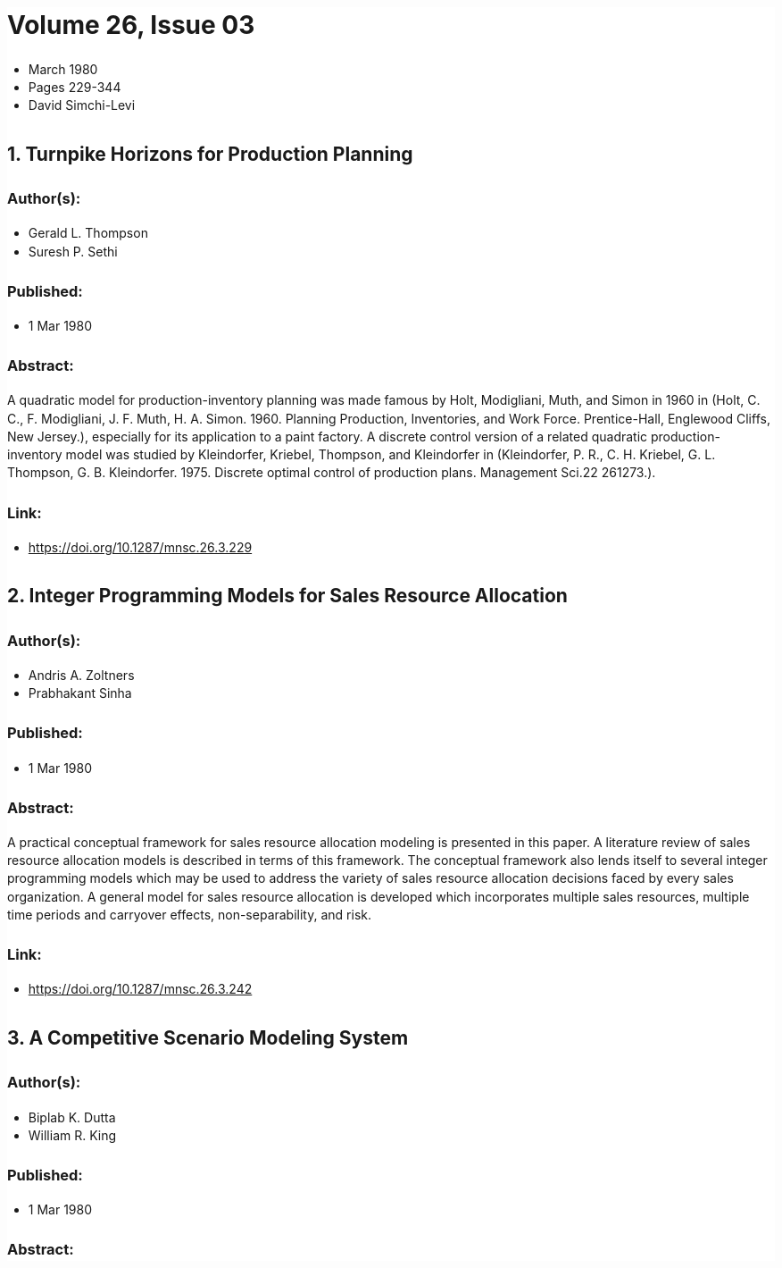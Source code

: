 # Volume 26, Issue 03
- March 1980
- Pages 229-344
- David Simchi-Levi

## 1. Turnpike Horizons for Production Planning
### Author(s):
- Gerald L. Thompson
- Suresh P. Sethi
### Published:
- 1 Mar 1980
### Abstract:
A quadratic model for production-inventory planning was made famous by Holt, Modigliani, Muth, and Simon in 1960 in (Holt, C. C., F. Modigliani, J. F. Muth, H. A. Simon. 1960. Planning Production, Inventories, and Work Force. Prentice-Hall, Englewood Cliffs, New Jersey.), especially for its application to a paint factory. A discrete control version of a related quadratic production-inventory model was studied by Kleindorfer, Kriebel, Thompson, and Kleindorfer in (Kleindorfer, P. R., C. H. Kriebel, G. L. Thompson, G. B. Kleindorfer. 1975. Discrete optimal control of production plans. Management Sci.22 261273.).
### Link:
- https://doi.org/10.1287/mnsc.26.3.229

## 2. Integer Programming Models for Sales Resource Allocation
### Author(s):
- Andris A. Zoltners
- Prabhakant Sinha
### Published:
- 1 Mar 1980
### Abstract:
A practical conceptual framework for sales resource allocation modeling is presented in this paper. A literature review of sales resource allocation models is described in terms of this framework. The conceptual framework also lends itself to several integer programming models which may be used to address the variety of sales resource allocation decisions faced by every sales organization. A general model for sales resource allocation is developed which incorporates multiple sales resources, multiple time periods and carryover effects, non-separability, and risk.
### Link:
- https://doi.org/10.1287/mnsc.26.3.242

## 3. A Competitive Scenario Modeling System
### Author(s):
- Biplab K. Dutta
- William R. King
### Published:
- 1 Mar 1980
### Abstract: